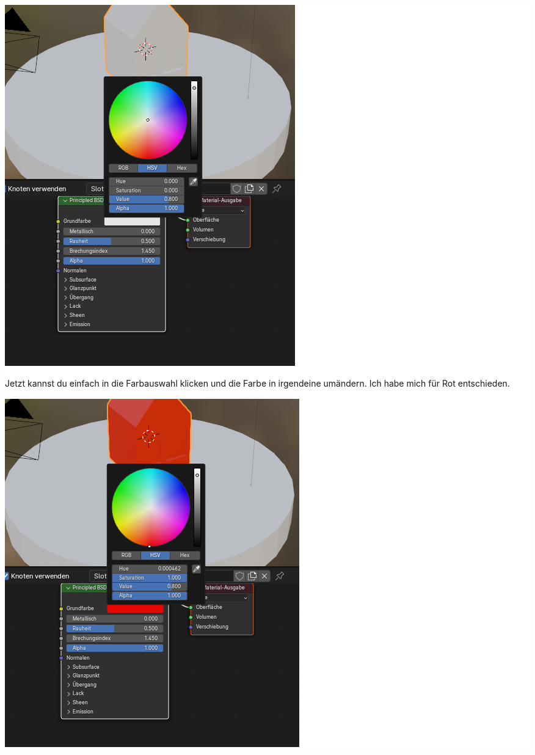![Ein Menü ist Offen und zeigt eine Farbauswahl](e76190e5d70ff31f306513a56122d3aea4bbbb38.png)

Jetzt kannst du einfach in die Farbauswahl klicken und die Farbe in irgendeine umändern. Ich habe mich für Rot entschieden.

![Das Haus ist nun Rot eingefärbt](1fc7634b005d2d72f6ee90f385720efc16ab1732.png)